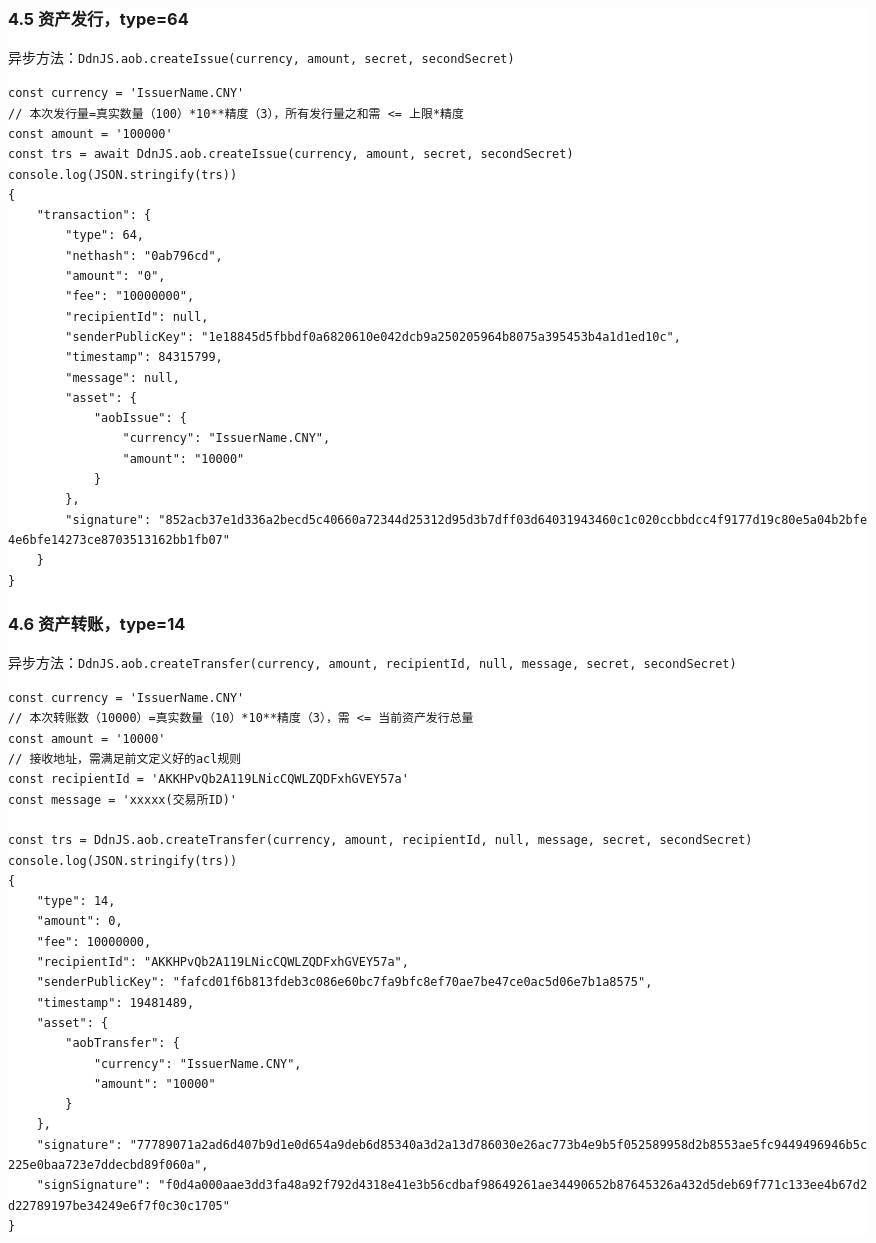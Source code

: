 ### **4.5 资产发行，type=64**

异步方法：`DdnJS.aob.createIssue(currency, amount, secret, secondSecret)`

```
const currency = 'IssuerName.CNY'
// 本次发行量=真实数量（100）*10**精度（3），所有发行量之和需 <= 上限*精度
const amount = '100000'
const trs = await DdnJS.aob.createIssue(currency, amount, secret, secondSecret)
console.log(JSON.stringify(trs))
{
    "transaction": {
        "type": 64,
        "nethash": "0ab796cd",
        "amount": "0",
        "fee": "10000000",
        "recipientId": null,
        "senderPublicKey": "1e18845d5fbbdf0a6820610e042dcb9a250205964b8075a395453b4a1d1ed10c",
        "timestamp": 84315799,
        "message": null,
        "asset": {
            "aobIssue": {
                "currency": "IssuerName.CNY",
                "amount": "10000"
            }
        },
        "signature": "852acb37e1d336a2becd5c40660a72344d25312d95d3b7dff03d64031943460c1c020ccbbdcc4f9177d19c80e5a04b2bfe4e6bfe14273ce8703513162bb1fb07"
    }
}
```

### **4.6 资产转账，type=14**

异步方法：`DdnJS.aob.createTransfer(currency, amount, recipientId, null, message, secret, secondSecret)`
```
const currency = 'IssuerName.CNY'
// 本次转账数（10000）=真实数量（10）*10**精度（3），需 <= 当前资产发行总量
const amount = '10000'
// 接收地址，需满足前文定义好的acl规则
const recipientId = 'AKKHPvQb2A119LNicCQWLZQDFxhGVEY57a'
const message = 'xxxxx(交易所ID)'

const trs = DdnJS.aob.createTransfer(currency, amount, recipientId, null, message, secret, secondSecret)
console.log(JSON.stringify(trs))
{
    "type": 14,
    "amount": 0,
    "fee": 10000000,
    "recipientId": "AKKHPvQb2A119LNicCQWLZQDFxhGVEY57a",
    "senderPublicKey": "fafcd01f6b813fdeb3c086e60bc7fa9bfc8ef70ae7be47ce0ac5d06e7b1a8575",
    "timestamp": 19481489,
    "asset": {
        "aobTransfer": {
            "currency": "IssuerName.CNY",
            "amount": "10000"
        }
    },
    "signature": "77789071a2ad6d407b9d1e0d654a9deb6d85340a3d2a13d786030e26ac773b4e9b5f052589958d2b8553ae5fc9449496946b5c225e0baa723e7ddecbd89f060a",
    "signSignature": "f0d4a000aae3dd3fa48a92f792d4318e41e3b56cdbaf98649261ae34490652b87645326a432d5deb69f771c133ee4b67d2d22789197be34249e6f7f0c30c1705"
}
```